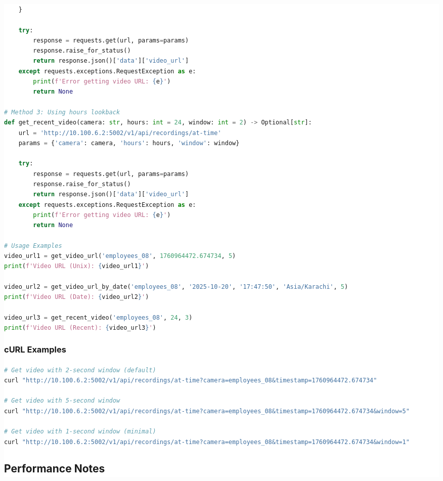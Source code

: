 ```python
    }
    
    try:
        response = requests.get(url, params=params)
        response.raise_for_status()
        return response.json()['data']['video_url']
    except requests.exceptions.RequestException as e:
        print(f'Error getting video URL: {e}')
        return None

# Method 3: Using hours lookback
def get_recent_video(camera: str, hours: int = 24, window: int = 2) -> Optional[str]:
    url = 'http://10.100.6.2:5002/v1/api/recordings/at-time'
    params = {'camera': camera, 'hours': hours, 'window': window}
    
    try:
        response = requests.get(url, params=params)
        response.raise_for_status()
        return response.json()['data']['video_url']
    except requests.exceptions.RequestException as e:
        print(f'Error getting video URL: {e}')
        return None

# Usage Examples
video_url1 = get_video_url('employees_08', 1760964472.674734, 5)
print(f'Video URL (Unix): {video_url1}')

video_url2 = get_video_url_by_date('employees_08', '2025-10-20', '17:47:50', 'Asia/Karachi', 5)
print(f'Video URL (Date): {video_url2}')

video_url3 = get_recent_video('employees_08', 24, 3)
print(f'Video URL (Recent): {video_url3}')
```

### cURL Examples

```bash
# Get video with 2-second window (default)
curl "http://10.100.6.2:5002/v1/api/recordings/at-time?camera=employees_08&timestamp=1760964472.674734"

# Get video with 5-second window
curl "http://10.100.6.2:5002/v1/api/recordings/at-time?camera=employees_08&timestamp=1760964472.674734&window=5"

# Get video with 1-second window (minimal)
curl "http://10.100.6.2:5002/v1/api/recordings/at-time?camera=employees_08&timestamp=1760964472.674734&window=1"
```

## Performance Notes
